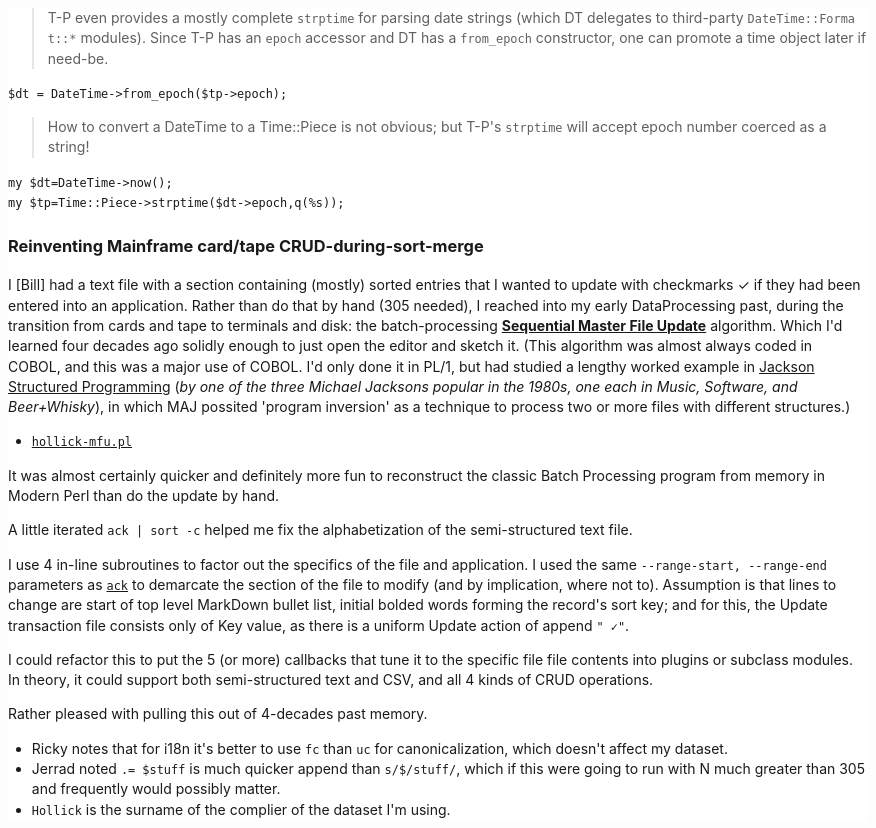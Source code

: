 > T-P even provides a mostly complete `strptime`  for parsing date strings (which DT delegates to third-party `DateTime::Format::*` modules). Since T-P has an `epoch` accessor and DT has a `from_epoch` constructor, one can promote a time object later if need-be.

~~~{.perl}
$dt = DateTime->from_epoch($tp->epoch);
~~~

> How to convert a DateTime to a Time::Piece is not obvious; but T-P's
`strptime` will accept epoch number coerced as a string!

~~~{.perl}
my $dt=DateTime->now();  
my $tp=Time::Piece->strptime($dt->epoch,q(%s)); 
~~~

### Reinventing Mainframe card/tape CRUD-during-sort-merge

I [Bill] had a text file with a section containing (mostly) sorted entries that I wanted to update with checkmarks ✓ if they had been entered into an application.  Rather than do that by hand (305 needed), I reached into my early DataProcessing past, during the transition from cards and tape to terminals and disk: the batch-processing **[Sequential Master File Update](https://www.cs.uni.edu/~east/teaching/cobol/topics/seq_update/algorithms.html)** algorithm. Which I'd learned four decades ago solidly enough to just open the editor and sketch it. (This algorithm was almost always coded in COBOL, and this was a major use of COBOL. I'd only done it in PL/1, but had studied a lengthy worked example in [Jackson Structured Programming](https://en.wikipedia.org/wiki/Jackson_structured_programming) (_by one of the three Michael Jacksons popular in the 1980s, one each in Music, Software, and Beer+Whisky_), in which MAJ possited 'program inversion' as a technique to process two or more files with different structures.)


* [`hollick-mfu.pl`](./scripts/hollick-mfu.pl.html) 

It was almost certainly quicker and definitely more fun to reconstruct the classic Batch Processing program from memory in Modern Perl than do the update by hand. 

A little iterated `ack | sort -c` helped me fix the alphabetization of the semi-structured text file.

I use 4 in-line subroutines to factor out the specifics of the file and application. I used the same `--range-start, --range-end` parameters as [`ack`](https://beyondgrep.com) to demarcate the section of the file to modify (and by implication, where not to). Assumption is that lines to change are start of top level MarkDown bullet list, initial bolded words forming the record's sort key; and for this, the Update transaction file consists only of Key value, as there is a uniform Update action of append `" ✓"`. 

I could refactor this to put the 5 (or more) callbacks that tune it to the specific file file contents into plugins or subclass modules. In theory, it could support both semi-structured text and CSV, and all 4 kinds of CRUD operations. 

Rather pleased with pulling this out of 4-decades past memory.

* Ricky notes that for i18n it's better to use `fc` than `uc` for canonicalization, which doesn't affect my dataset.
* Jerrad noted `.= $stuff` is much quicker append than `s/$/stuff/`, which if this were going to run with N much greater than 305 and frequently would possibly matter.
* `Hollick` is the surname of the complier of the dataset I'm using.
